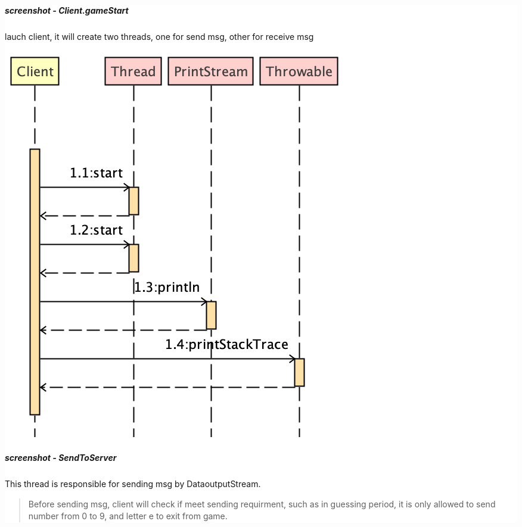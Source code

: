 ##### screenshot - Client.gameStart

lauch client, it will create two threads, one for send msg, other for receive msg

![alt text](demoPic/TaskB/Client.gameStart.png)

##### screenshot - SendToServer

This thread is responsible for sending msg by DataoutputStream.

> Before sending msg, client will check if meet sending requirment, such as in guessing period, it is only allowed to send number from 0 to 9, and letter e to exit from game.
